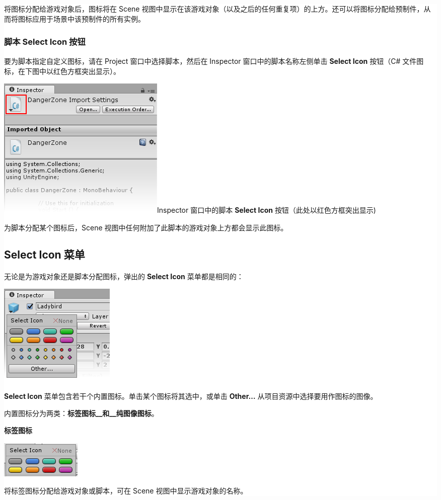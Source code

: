 将图标分配给游戏对象后，图标将在 Scene 视图中显示在该游戏对象（以及之后的任何重复项）的上方。还可以将图标分配给预制件，从而将图标应用于场景中该预制件的所有实例。

### 脚本 Select Icon 按钮

要为脚本指定自定义图标，请在 Project 窗口中选择脚本，然后在 Inspector 窗口中的脚本名称左侧单击 **Select Icon** 按钮（C# 文件图标，在下图中以红色方框突出显示）。

![Inspector 窗口中的脚本 Select Icon 按钮（此处以红色方框突出显示）](../image/窗口知识点/IconSelectorForScript.png)Inspector 窗口中的脚本 **Select Icon** 按钮（此处以红色方框突出显示)

为脚本分配某个图标后，Scene 视图中任何附加了此脚本的游戏对象上方都会显示此图标。

## Select Icon 菜单

无论是为游戏对象还是脚本分配图标，弹出的 **Select Icon** 菜单都是相同的：

![img](../image/窗口知识点/IconSelectorPopup.png)

**Select Icon** 菜单包含若干个内置图标。单击某个图标将其选中，或单击 **Other…** 从项目资源中选择要用作图标的图像。

内置图标分为两类：__标签图标__和__纯图像图标__。

**标签图标**

![img](../image/窗口知识点/LabelIcons.png)

将标签图标分配给游戏对象或脚本，可在 Scene 视图中显示游戏对象的名称。
